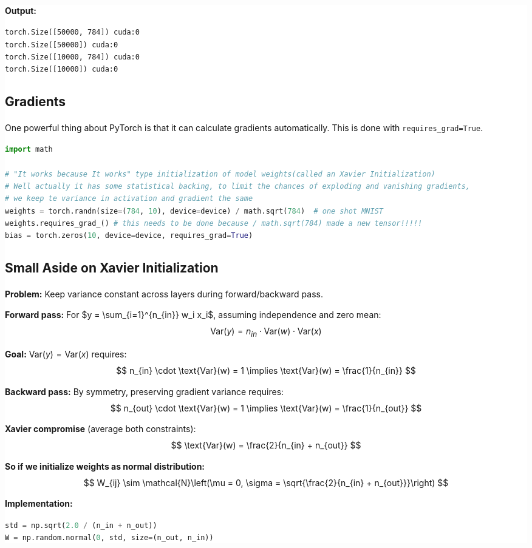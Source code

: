**Output:**
```
torch.Size([50000, 784]) cuda:0
torch.Size([50000]) cuda:0
torch.Size([10000, 784]) cuda:0
torch.Size([10000]) cuda:0
```

## Gradients

One powerful thing about PyTorch is that it can calculate gradients automatically. This is done with `requires_grad=True`.
```python
import math

# "It works because It works" type initialization of model weights(called an Xavier Initialization)
# Well actually it has some statistical backing, to limit the chances of exploding and vanishing gradients,
# we keep te variance in activation and gradient the same
weights = torch.randn(size=(784, 10), device=device) / math.sqrt(784)  # one shot MNIST
weights.requires_grad_() # this needs to be done because / math.sqrt(784) made a new tensor!!!!!
bias = torch.zeros(10, device=device, requires_grad=True)
```

## Small Aside on Xavier Initialization

**Problem:** Keep variance constant across layers during forward/backward pass.

**Forward pass:** For $y = \sum_{i=1}^{n_{in}} w_i x_i$, assuming independence and zero mean:
$$
\text{Var}(y) = n_{in} \cdot \text{Var}(w) \cdot \text{Var}(x)$$

**Goal:** $\text{Var}(y) = \text{Var}(x)$ requires:
$$
n_{in} \cdot \text{Var}(w) = 1 \implies \text{Var}(w) = \frac{1}{n_{in}}
$$

**Backward pass:** By symmetry, preserving gradient variance requires:
$$
n_{out} \cdot \text{Var}(w) = 1 \implies \text{Var}(w) = \frac{1}{n_{out}}
$$

**Xavier compromise** (average both constraints):
$$
\text{Var}(w) = \frac{2}{n_{in} + n_{out}}
$$

**So if we initialize weights as normal distribution:**
$$
W_{ij} \sim \mathcal{N}\left(\mu = 0, \sigma = \sqrt{\frac{2}{n_{in} + n_{out}}}\right)
$$

**Implementation:**
```python
std = np.sqrt(2.0 / (n_in + n_out))
W = np.random.normal(0, std, size=(n_out, n_in))
```
